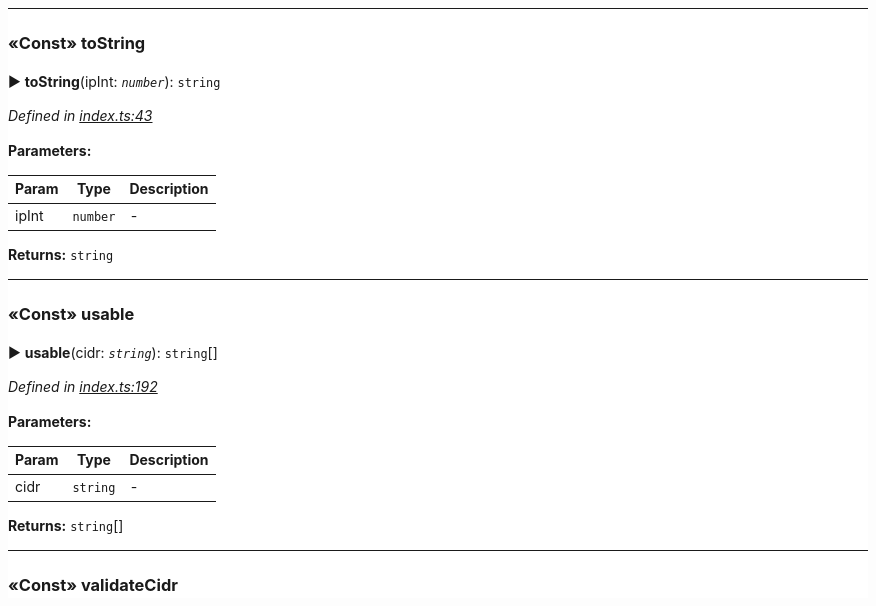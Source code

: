 

___

<a id="tostring"></a>

### «Const» toString

► **toString**(ipInt: *`number`*): `string`



*Defined in [index.ts:43](https://github.com/arminhammer/node-cidr/blob/7bdc5f1/src/index.ts#L43)*



**Parameters:**

| Param | Type | Description |
| ------ | ------ | ------ |
| ipInt | `number`   |  - |





**Returns:** `string`





___

<a id="usable"></a>

### «Const» usable

► **usable**(cidr: *`string`*): `string`[]



*Defined in [index.ts:192](https://github.com/arminhammer/node-cidr/blob/7bdc5f1/src/index.ts#L192)*



**Parameters:**

| Param | Type | Description |
| ------ | ------ | ------ |
| cidr | `string`   |  - |





**Returns:** `string`[]





___

<a id="validatecidr"></a>

### «Const» validateCidr
